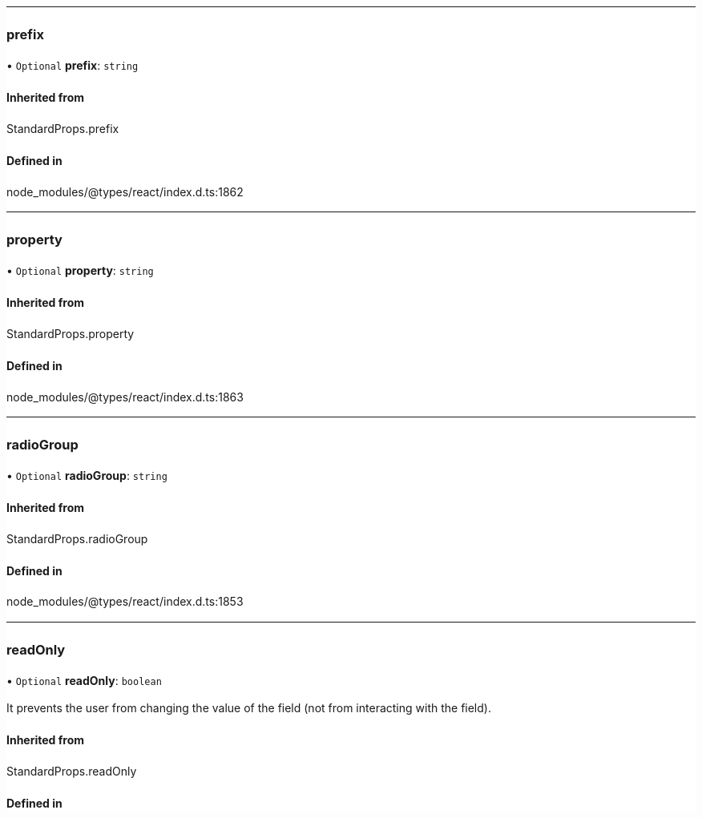 ___

### prefix

• `Optional` **prefix**: `string`

#### Inherited from

StandardProps.prefix

#### Defined in

node_modules/@types/react/index.d.ts:1862

___

### property

• `Optional` **property**: `string`

#### Inherited from

StandardProps.property

#### Defined in

node_modules/@types/react/index.d.ts:1863

___

### radioGroup

• `Optional` **radioGroup**: `string`

#### Inherited from

StandardProps.radioGroup

#### Defined in

node_modules/@types/react/index.d.ts:1853

___

### readOnly

• `Optional` **readOnly**: `boolean`

It prevents the user from changing the value of the field
(not from interacting with the field).

#### Inherited from

StandardProps.readOnly

#### Defined in
